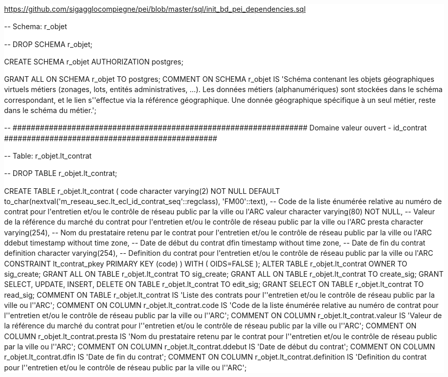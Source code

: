 https://github.com/sigagglocompiegne/pei/blob/master/sql/init_bd_pei_dependencies.sql

-- Schema: r_objet

-- DROP SCHEMA r_objet;

CREATE SCHEMA r_objet
  AUTHORIZATION postgres;

GRANT ALL ON SCHEMA r_objet TO postgres;
COMMENT ON SCHEMA r_objet
  IS 'Schéma contenant les objets géographiques virtuels métiers (zonages, lots, entités administratives, ...). Les données métiers (alphanumériques) sont stockées dans le schéma correspondant, et le lien s''effectue via la référence géographique. Une donnée géographique spécifique à un seul métier, reste dans le schéma du métier.';


-- ################################################################# Domaine valeur ouvert - id_contrat  ###############################################

-- Table: r_objet.lt_contrat

-- DROP TABLE r_objet.lt_contrat;

CREATE TABLE r_objet.lt_contrat
(
  code character varying(2) NOT NULL DEFAULT to_char(nextval('m_reseau_sec.lt_ecl_id_contrat_seq'::regclass), 'FM00'::text), -- Code de la liste énumérée relative au numéro de contrat pour l'entretien et/ou le contrôle de réseau public par la ville ou l'ARC
  valeur character varying(80) NOT NULL, -- Valeur de la référence du marché du contrat pour l'entretien et/ou le contrôle de réseau public par la ville ou l'ARC
  presta character varying(254), -- Nom du prestataire retenu par le contrat pour l'entretien et/ou le contrôle de réseau public par la ville ou l'ARC
  ddebut timestamp without time zone, -- Date de début du contrat
  dfin timestamp without time zone, -- Date de fin du contrat
  definition character varying(254), -- Definition du contrat pour l'entretien et/ou le contrôle de réseau public par la ville ou l'ARC
  CONSTRAINT lt_contrat_pkey PRIMARY KEY (code)
)
WITH (
  OIDS=FALSE
);
ALTER TABLE r_objet.lt_contrat
  OWNER TO sig_create;
GRANT ALL ON TABLE r_objet.lt_contrat TO sig_create;
GRANT ALL ON TABLE r_objet.lt_contrat TO create_sig;
GRANT SELECT, UPDATE, INSERT, DELETE ON TABLE r_objet.lt_contrat TO edit_sig;
GRANT SELECT ON TABLE r_objet.lt_contrat TO read_sig;
COMMENT ON TABLE r_objet.lt_contrat
  IS 'Liste des contrats pour l''entretien et/ou le contrôle de réseau public par la ville ou l''ARC';
COMMENT ON COLUMN r_objet.lt_contrat.code IS 'Code de la liste énumérée relative au numéro de contrat pour l''entretien et/ou le contrôle de réseau public par la ville ou l''ARC';
COMMENT ON COLUMN r_objet.lt_contrat.valeur IS 'Valeur de la référence du marché du contrat pour l''entretien et/ou le contrôle de réseau public par la ville ou l''ARC';
COMMENT ON COLUMN r_objet.lt_contrat.presta IS 'Nom du prestataire retenu par le contrat pour l''entretien et/ou le contrôle de réseau public par la ville ou l''ARC';
COMMENT ON COLUMN r_objet.lt_contrat.ddebut IS 'Date de début du contrat';
COMMENT ON COLUMN r_objet.lt_contrat.dfin IS 'Date de fin du contrat';
COMMENT ON COLUMN r_objet.lt_contrat.definition IS 'Definition du contrat pour l''entretien et/ou le contrôle de réseau public par la ville ou l''ARC';
